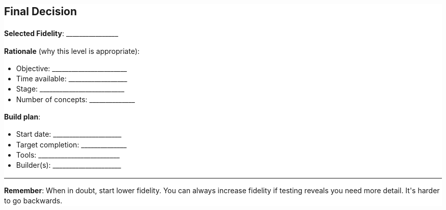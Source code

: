 ## Final Decision

**Selected Fidelity**: ________________

**Rationale** (why this level is appropriate):
- Objective: _______________________
- Time available: __________________
- Stage: __________________________
- Number of concepts: ______________

**Build plan**:
- Start date: _____________________
- Target completion: ______________
- Tools: _________________________
- Builder(s): _____________________

---

**Remember**: When in doubt, start lower fidelity. You can always increase fidelity if testing reveals you need more detail. It's harder to go backwards.
